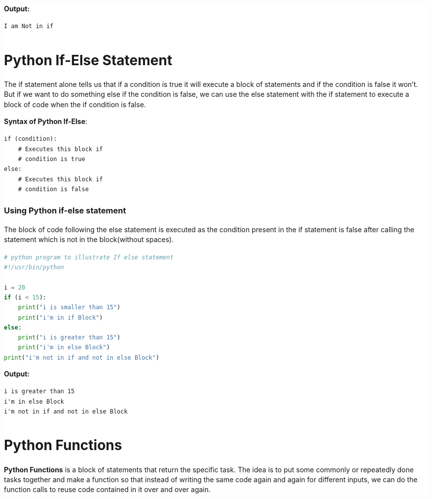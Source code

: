 **Output:**

```
I am Not in if
```

# Python If-Else Statement

The if statement alone tells us that if a condition is true it will execute a block of statements and if the condition is false it won’t. But if we want to do something else if the condition is false, we can use the else statement with the if statement to execute a block of code when the if condition is false.

**Syntax of Python If-Else**:

```
if (condition):
    # Executes this block if
    # condition is true
else:
    # Executes this block if
    # condition is false
```

### Using Python if-else statement

The block of code following the else statement is executed as the condition present in the if statement is false after calling the statement which is not in the block(without spaces).

```python
# python program to illustrate If else statement 
#!/usr/bin/python 

i = 20
if (i < 15): 
	print("i is smaller than 15") 
	print("i'm in if Block") 
else: 
	print("i is greater than 15") 
	print("i'm in else Block") 
print("i'm not in if and not in else Block")
```

**Output:**

```
i is greater than 15
i'm in else Block
i'm not in if and not in else Block
```

# Python Functions

**Python Functions** is a block of statements that return the specific task. The idea is to put some commonly or repeatedly done tasks together and make a function so that instead of writing the same code again and again for different inputs, we can do the function calls to reuse code contained in it over and over again.
